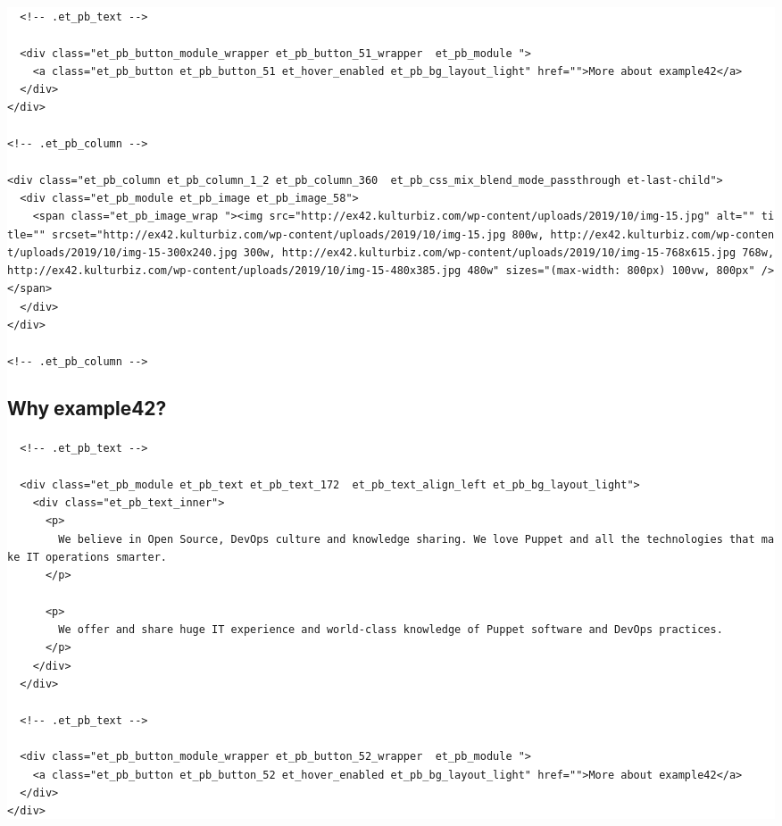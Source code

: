       <!-- .et_pb_text -->
      
      <div class="et_pb_button_module_wrapper et_pb_button_51_wrapper  et_pb_module ">
        <a class="et_pb_button et_pb_button_51 et_hover_enabled et_pb_bg_layout_light" href="">More about example42</a>
      </div>
    </div>
    
    <!-- .et_pb_column -->
    
    <div class="et_pb_column et_pb_column_1_2 et_pb_column_360  et_pb_css_mix_blend_mode_passthrough et-last-child">
      <div class="et_pb_module et_pb_image et_pb_image_58">
        <span class="et_pb_image_wrap "><img src="http://ex42.kulturbiz.com/wp-content/uploads/2019/10/img-15.jpg" alt="" title="" srcset="http://ex42.kulturbiz.com/wp-content/uploads/2019/10/img-15.jpg 800w, http://ex42.kulturbiz.com/wp-content/uploads/2019/10/img-15-300x240.jpg 300w, http://ex42.kulturbiz.com/wp-content/uploads/2019/10/img-15-768x615.jpg 768w, http://ex42.kulturbiz.com/wp-content/uploads/2019/10/img-15-480x385.jpg 480w" sizes="(max-width: 800px) 100vw, 800px" /></span>
      </div>
    </div>
    
    <!-- .et_pb_column -->
  </div>
  
  
</div>



<div class="et_pb_section et_pb_section_150 et_section_regular">
  <div class="et_pb_row et_pb_row_180">
    <div class="et_pb_column et_pb_column_1_2 et_pb_column_361  et_pb_css_mix_blend_mode_passthrough">
      <div class="et_pb_module et_pb_text et_pb_text_171  et_pb_text_align_left et_pb_bg_layout_light">
        <div class="et_pb_text_inner">
          <h2>
            Why example42?
          </h2>
        </div>
      </div>
      
      <!-- .et_pb_text -->
      
      <div class="et_pb_module et_pb_text et_pb_text_172  et_pb_text_align_left et_pb_bg_layout_light">
        <div class="et_pb_text_inner">
          <p>
            We believe in Open Source, DevOps culture and knowledge sharing. We love Puppet and all the technologies that make IT operations smarter.
          </p>
          
          <p>
            We offer and share huge IT experience and world-class knowledge of Puppet software and DevOps practices.
          </p>
        </div>
      </div>
      
      <!-- .et_pb_text -->
      
      <div class="et_pb_button_module_wrapper et_pb_button_52_wrapper  et_pb_module ">
        <a class="et_pb_button et_pb_button_52 et_hover_enabled et_pb_bg_layout_light" href="">More about example42</a>
      </div>
    </div>
    